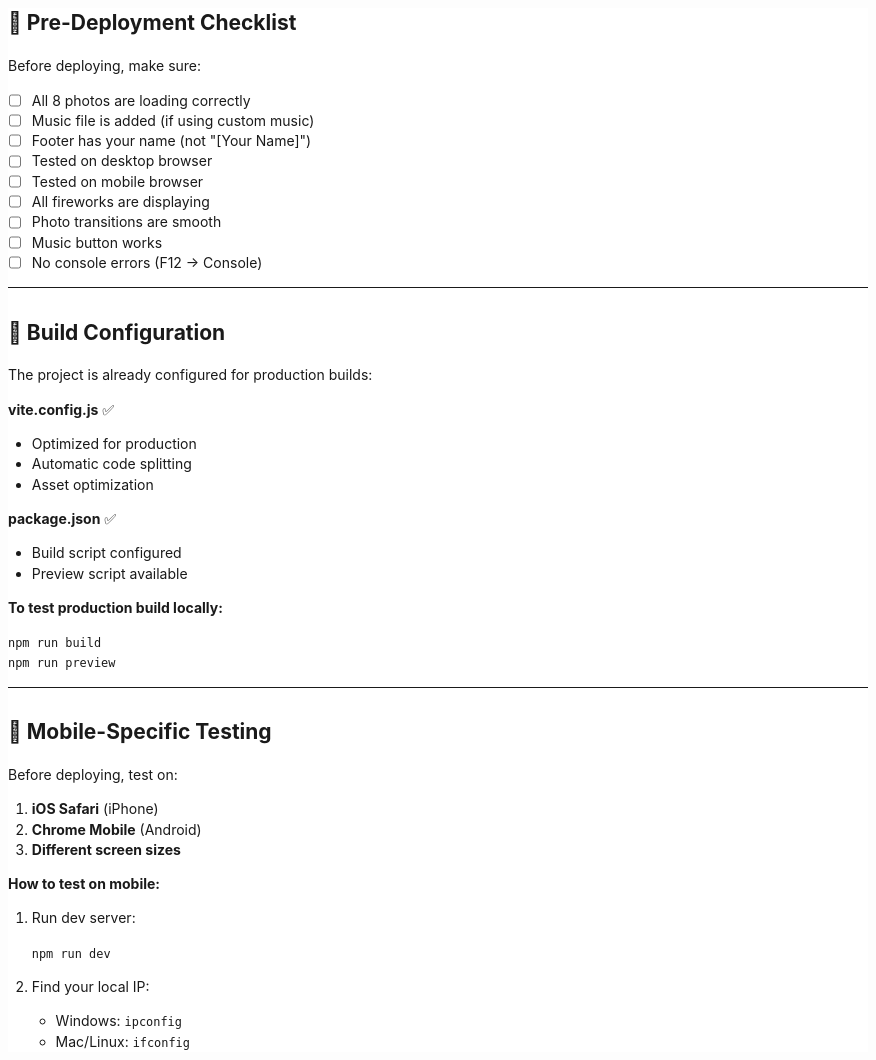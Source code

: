 ## 🎯 Pre-Deployment Checklist

Before deploying, make sure:

- [ ] All 8 photos are loading correctly
- [ ] Music file is added (if using custom music)
- [ ] Footer has your name (not "[Your Name]")
- [ ] Tested on desktop browser
- [ ] Tested on mobile browser
- [ ] All fireworks are displaying
- [ ] Photo transitions are smooth
- [ ] Music button works
- [ ] No console errors (F12 → Console)

---

## 🔧 Build Configuration

The project is already configured for production builds:

**vite.config.js** ✅
- Optimized for production
- Automatic code splitting
- Asset optimization

**package.json** ✅
- Build script configured
- Preview script available

**To test production build locally:**
```bash
npm run build
npm run preview
```

---

## 📱 Mobile-Specific Testing

Before deploying, test on:

1. **iOS Safari** (iPhone)
2. **Chrome Mobile** (Android)
3. **Different screen sizes**

**How to test on mobile:**

1. Run dev server:
   ```bash
   npm run dev
   ```

2. Find your local IP:
   - Windows: `ipconfig`
   - Mac/Linux: `ifconfig`
